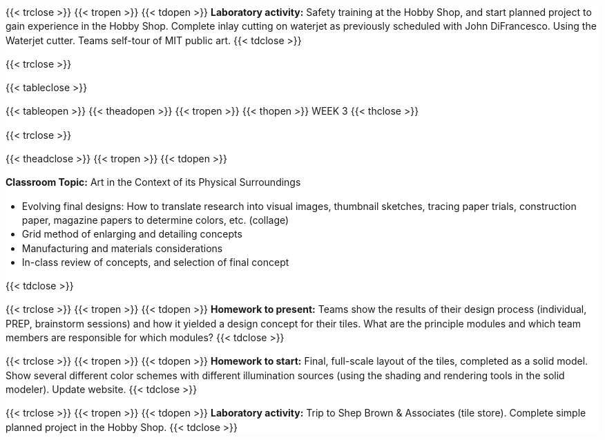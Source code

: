 {{< trclose >}}
{{< tropen >}}
{{< tdopen >}}
**Laboratory activity:** Safety training at the Hobby Shop, and start planned project to gain experience in the Hobby Shop. Complete inlay cutting on waterjet as previously scheduled with John DiFrancesco. Using the Waterjet cutter. Teams self-tour of MIT public art.
{{< tdclose >}}

{{< trclose >}}

{{< tableclose >}}

{{< tableopen >}}
{{< theadopen >}}
{{< tropen >}}
{{< thopen >}}
WEEK 3
{{< thclose >}}

{{< trclose >}}

{{< theadclose >}}
{{< tropen >}}
{{< tdopen >}}


**Classroom Topic:** Art in the Context of its Physical Surroundings

*   Evolving final designs: How to translate research into visual images, thumbnail sketches, tracing paper trials, construction paper, magazine papers to determine colors, etc. (collage)
*   Grid method of enlarging and detailing concepts
*   Manufacturing and materials considerations
*   In-class review of concepts, and selection of final concept


{{< tdclose >}}

{{< trclose >}}
{{< tropen >}}
{{< tdopen >}}
**Homework to present:** Teams show the results of their design process (individual, PREP, brainstorm sessions) and how it yielded a design concept for their tiles. What are the principle modules and which team members are responsible for which modules?
{{< tdclose >}}

{{< trclose >}}
{{< tropen >}}
{{< tdopen >}}
**Homework to start:** Final, full-scale layout of the tiles, completed as a solid model. Show several different color schemes with different illumination sources (using the shading and rendering tools in the solid modeler). Update website.
{{< tdclose >}}

{{< trclose >}}
{{< tropen >}}
{{< tdopen >}}
**Laboratory activity:** Trip to Shep Brown & Associates (tile store). Complete simple planned project in the Hobby Shop.
{{< tdclose >}}
